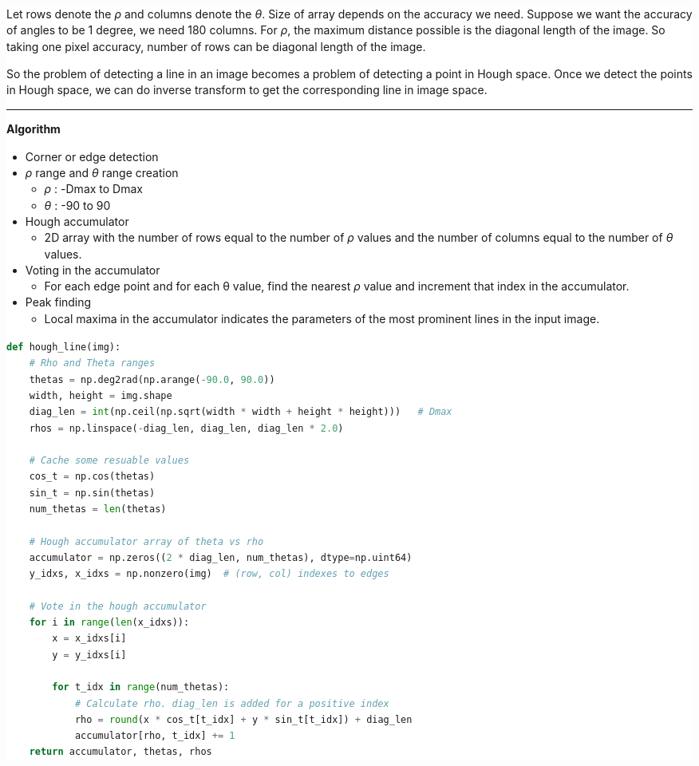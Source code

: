 Let rows denote the $\rho$ and columns denote the $\theta$. Size of array depends on the accuracy we need. Suppose we want the accuracy of angles to be 1 degree, we need 180 columns. For $\rho$, the maximum distance possible is the diagonal length of the image. So taking one pixel accuracy, number of rows can be diagonal length of the image.

So the problem of detecting a line in an image becomes a problem of detecting a point in Hough space. Once we detect the points in Hough space, we can do inverse transform to get the corresponding line in image space.

---

**Algorithm**

- Corner or edge detection
- $\rho$ range and $\theta$ range creation
    - $\rho$ : -Dmax to Dmax
    - $\theta$ : -90 to 90
- Hough accumulator
    - 2D array with the number of rows equal to the number of $ρ$ values and the number of columns equal to the number of $θ$ values.
- Voting in the accumulator
    -  For each edge point and for each θ value, find the nearest $ρ$ value and increment that index in the accumulator. 
- Peak finding
    - Local maxima in the accumulator indicates the parameters of the most prominent lines in the input image. 


```python
def hough_line(img):
    # Rho and Theta ranges
    thetas = np.deg2rad(np.arange(-90.0, 90.0))
    width, height = img.shape
    diag_len = int(np.ceil(np.sqrt(width * width + height * height)))   # Dmax
    rhos = np.linspace(-diag_len, diag_len, diag_len * 2.0)

    # Cache some resuable values
    cos_t = np.cos(thetas)
    sin_t = np.sin(thetas)
    num_thetas = len(thetas)

    # Hough accumulator array of theta vs rho
    accumulator = np.zeros((2 * diag_len, num_thetas), dtype=np.uint64)
    y_idxs, x_idxs = np.nonzero(img)  # (row, col) indexes to edges

    # Vote in the hough accumulator
    for i in range(len(x_idxs)):
        x = x_idxs[i]
        y = y_idxs[i]
        
        for t_idx in range(num_thetas):
            # Calculate rho. diag_len is added for a positive index
            rho = round(x * cos_t[t_idx] + y * sin_t[t_idx]) + diag_len
            accumulator[rho, t_idx] += 1
    return accumulator, thetas, rhos
```
